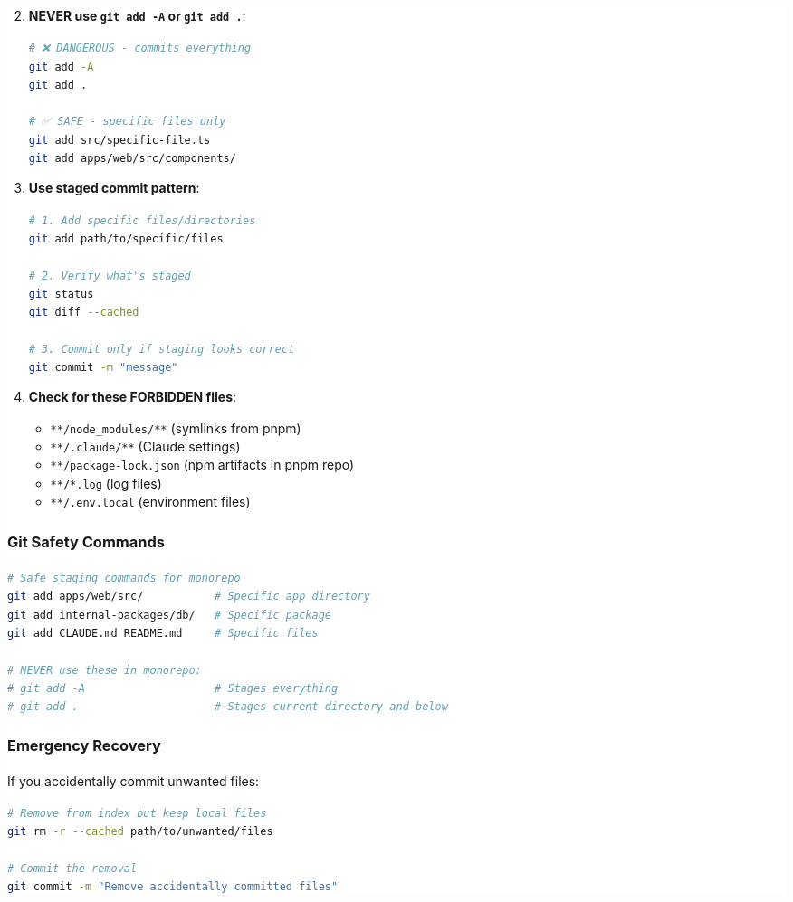 2. **NEVER use `git add -A` or `git add .`**:
   ```bash
   # ❌ DANGEROUS - commits everything
   git add -A
   git add .
   
   # ✅ SAFE - specific files only
   git add src/specific-file.ts
   git add apps/web/src/components/
   ```

3. **Use staged commit pattern**:
   ```bash
   # 1. Add specific files/directories
   git add path/to/specific/files
   
   # 2. Verify what's staged
   git status
   git diff --cached
   
   # 3. Commit only if staging looks correct
   git commit -m "message"
   ```

4. **Check for these FORBIDDEN files**:
   - `**/node_modules/**` (symlinks from pnpm)
   - `**/.claude/**` (Claude settings)
   - `**/package-lock.json` (npm artifacts in pnpm repo)
   - `**/*.log` (log files)
   - `**/.env.local` (environment files)

### Git Safety Commands
```bash
# Safe staging commands for monorepo
git add apps/web/src/           # Specific app directory
git add internal-packages/db/   # Specific package
git add CLAUDE.md README.md     # Specific files

# NEVER use these in monorepo:
# git add -A                    # Stages everything
# git add .                     # Stages current directory and below
```

### Emergency Recovery
If you accidentally commit unwanted files:
```bash
# Remove from index but keep local files
git rm -r --cached path/to/unwanted/files

# Commit the removal
git commit -m "Remove accidentally committed files"
```
